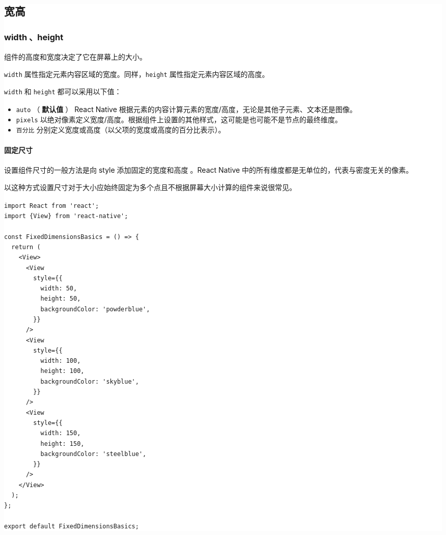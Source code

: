 

## 宽高

### width 、height

组件的高度和宽度决定了它在屏幕上的大小。

`width` 属性指定元素内容区域的宽度。同样，`height` 属性指定元素内容区域的高度。

`width` 和 `height` 都可以采用以下值：

* `auto` （ **默认值** ） React Native 根据元素的内容计算元素的宽度/高度，无论是其他子元素、文本还是图像。
* `pixels` 以绝对像素定义宽度/高度。根据组件上设置的其他样式，这可能是也可能不是节点的最终维度。
* `百分比` 分别定义宽度或高度（以父项的宽度或高度的百分比表示）。



#### 固定尺寸

设置组件尺寸的一般方法是向 style 添加固定的宽度和高度 。React Native 中的所有维度都是无单位的，代表与密度无关的像素。

以这种方式设置尺寸对于大小应始终固定为多个点且不根据屏幕大小计算的组件来说很常见。

```react
import React from 'react';
import {View} from 'react-native';

const FixedDimensionsBasics = () => {
  return (
    <View>
      <View
        style={{
          width: 50,
          height: 50,
          backgroundColor: 'powderblue',
        }}
      />
      <View
        style={{
          width: 100,
          height: 100,
          backgroundColor: 'skyblue',
        }}
      />
      <View
        style={{
          width: 150,
          height: 150,
          backgroundColor: 'steelblue',
        }}
      />
    </View>
  );
};

export default FixedDimensionsBasics;
```
